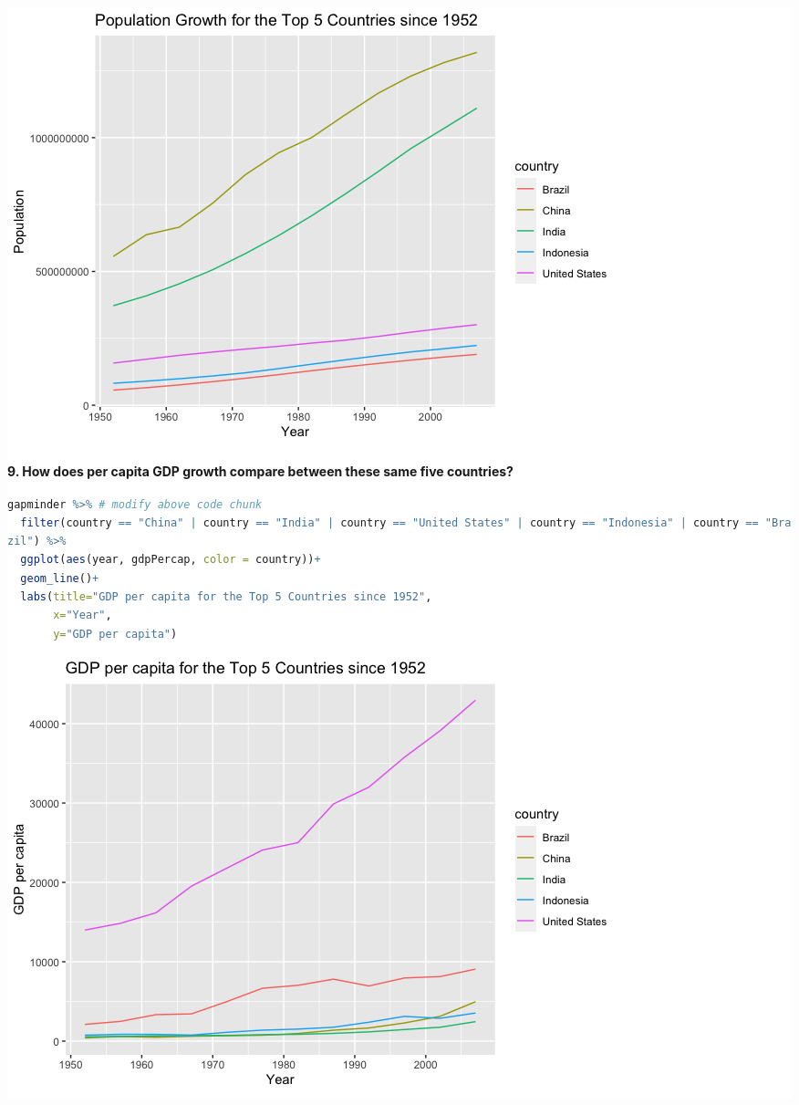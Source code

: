 ![](hw11_files/figure-html/unnamed-chunk-15-1.png)

**9. How does per capita GDP growth compare between these same five countries?**

```r
gapminder %>% # modify above code chunk
  filter(country == "China" | country == "India" | country == "United States" | country == "Indonesia" | country == "Brazil") %>%
  ggplot(aes(year, gdpPercap, color = country))+
  geom_line()+
  labs(title="GDP per capita for the Top 5 Countries since 1952",
       x="Year",
       y="GDP per capita")
```

![](hw11_files/figure-html/unnamed-chunk-16-1.png)
